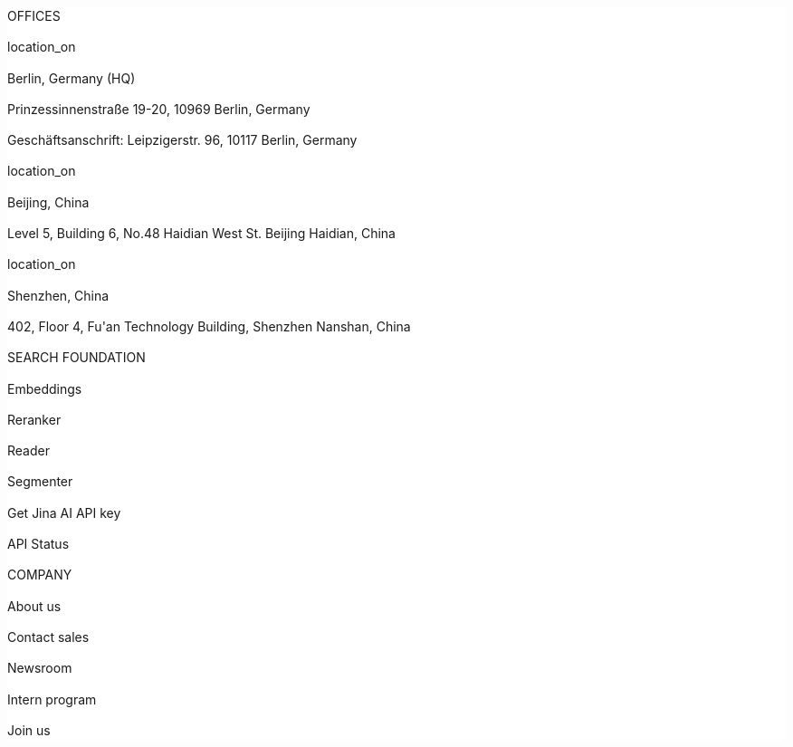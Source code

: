 
OFFICES


location_on


Berlin, Germany (HQ)


Prinzessinnenstraße 19-20, 10969 Berlin, Germany


Geschäftsanschrift: Leipzigerstr. 96, 10117 Berlin, Germany


location_on


Beijing, China


Level 5, Building 6, No.48 Haidian West St. Beijing Haidian, China


location_on


Shenzhen, China


402, Floor 4, Fu'an Technology Building, Shenzhen Nanshan, China


SEARCH FOUNDATION


Embeddings


Reranker


Reader


Segmenter


Get Jina AI API key


API Status


COMPANY


About us


Contact sales


Newsroom


Intern program


Join us

